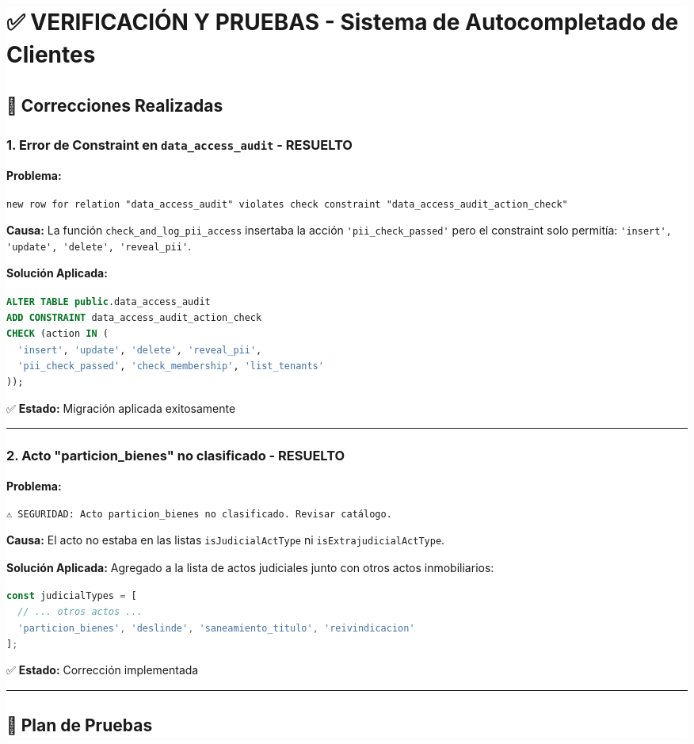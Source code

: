 # ✅ VERIFICACIÓN Y PRUEBAS - Sistema de Autocompletado de Clientes

## 🔧 Correcciones Realizadas

### 1. **Error de Constraint en `data_access_audit` - RESUELTO**

**Problema:** 
```
new row for relation "data_access_audit" violates check constraint "data_access_audit_action_check"
```

**Causa:** La función `check_and_log_pii_access` insertaba la acción `'pii_check_passed'` pero el constraint solo permitía: `'insert', 'update', 'delete', 'reveal_pii'`.

**Solución Aplicada:**
```sql
ALTER TABLE public.data_access_audit
ADD CONSTRAINT data_access_audit_action_check 
CHECK (action IN (
  'insert', 'update', 'delete', 'reveal_pii', 
  'pii_check_passed', 'check_membership', 'list_tenants'
));
```

✅ **Estado:** Migración aplicada exitosamente

---

### 2. **Acto "particion_bienes" no clasificado - RESUELTO**

**Problema:** 
```
⚠️ SEGURIDAD: Acto particion_bienes no clasificado. Revisar catálogo.
```

**Causa:** El acto no estaba en las listas `isJudicialActType` ni `isExtrajudicialActType`.

**Solución Aplicada:**
Agregado a la lista de actos judiciales junto con otros actos inmobiliarios:
```typescript
const judicialTypes = [
  // ... otros actos ...
  'particion_bienes', 'deslinde', 'saneamiento_titulo', 'reivindicacion'
];
```

✅ **Estado:** Corrección implementada

---

## 🧪 Plan de Pruebas
